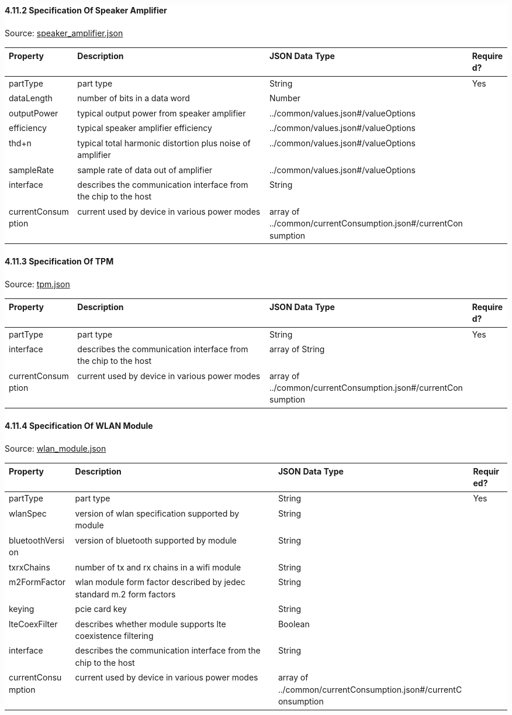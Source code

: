 ####  4.11.2	 Specification Of Speaker Amplifier

Source: [speaker_amplifier.json](https://github.com/edatasheets/edatasheets/blob/main/part-spec/ic_misc/speaker_amplifier.json)

|Property|Description|JSON Data Type|Required?|
|:----|:----|:----|:----|
|partType|part type|String|Yes|
|dataLength|number of bits in a data word|Number| |
|outputPower|typical output power from speaker amplifier|../common/values.json#/valueOptions| |
|efficiency|typical speaker amplifier efficiency|../common/values.json#/valueOptions| |
|thd+n|typical total harmonic distortion plus noise of amplifier|../common/values.json#/valueOptions| |
|sampleRate|sample rate of data out of amplifier|../common/values.json#/valueOptions| |
|interface|describes the communication interface from the chip to the host|String| |
|currentConsumption|current used by device in various power modes|array of ../common/currentConsumption.json#/currentConsumption| |

####  4.11.3	 Specification Of TPM

Source: [tpm.json](https://github.com/edatasheets/edatasheets/blob/main/part-spec/ic_misc/tpm.json)

|Property|Description|JSON Data Type|Required?|
|:----|:----|:----|:----|
|partType|part type|String|Yes|
|interface|describes the communication interface from the chip to the host|array of String| |
|currentConsumption|current used by device in various power modes|array of ../common/currentConsumption.json#/currentConsumption| |

####  4.11.4	 Specification Of WLAN Module

Source: [wlan_module.json](https://github.com/edatasheets/edatasheets/blob/main/part-spec/ic_misc/wlan_module.json)

|Property|Description|JSON Data Type|Required?|
|:----|:----|:----|:----|
|partType|part type|String|Yes|
|wlanSpec|version of wlan specification supported by module|String| |
|bluetoothVersion|version of bluetooth supported by module|String| |
|txrxChains|number of tx and rx chains in a wifi module|String| |
|m2FormFactor|wlan module form factor described by jedec standard m.2 form factors|String| |
|keying|pcie card key|String| |
|lteCoexFilter|describes whether module supports lte coexistence filtering|Boolean| |
|interface|describes the communication interface from the chip to the host|String| |
|currentConsumption|current used by device in various power modes|array of ../common/currentConsumption.json#/currentConsumption| |

